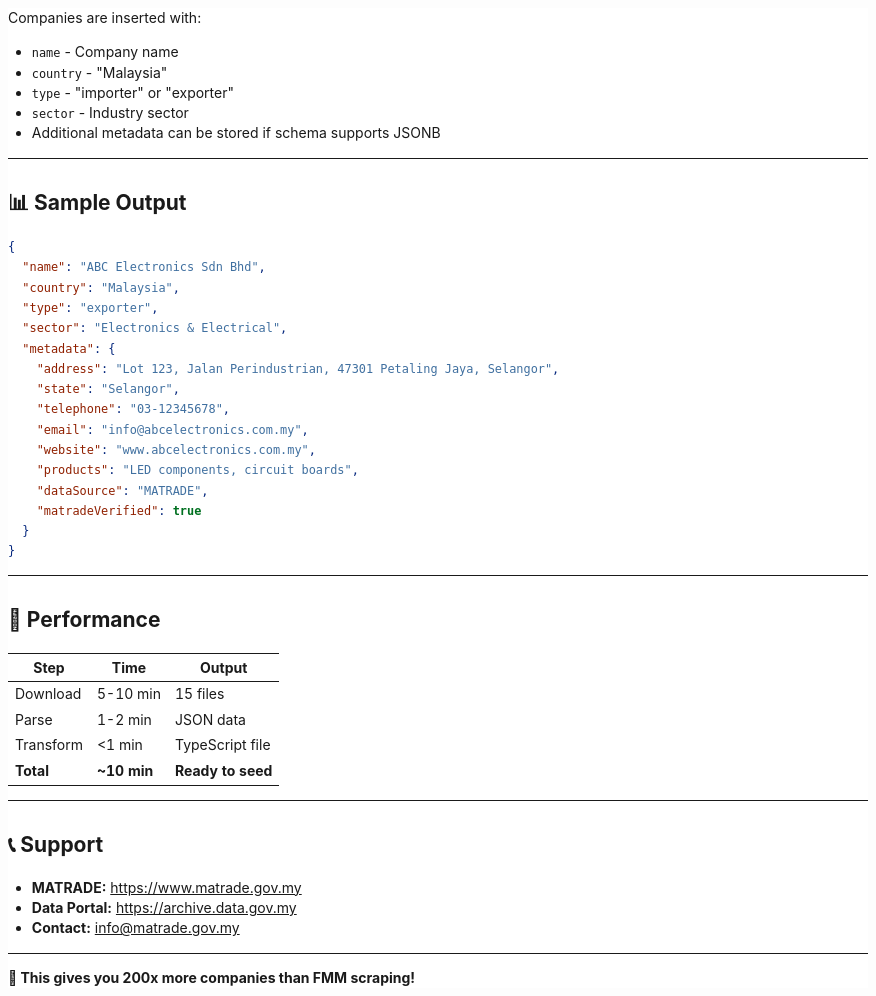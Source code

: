 Companies are inserted with:
- `name` - Company name
- `country` - "Malaysia"
- `type` - "importer" or "exporter"
- `sector` - Industry sector
- Additional metadata can be stored if schema supports JSONB

---

## 📊 Sample Output

```json
{
  "name": "ABC Electronics Sdn Bhd",
  "country": "Malaysia",
  "type": "exporter",
  "sector": "Electronics & Electrical",
  "metadata": {
    "address": "Lot 123, Jalan Perindustrian, 47301 Petaling Jaya, Selangor",
    "state": "Selangor",
    "telephone": "03-12345678",
    "email": "info@abcelectronics.com.my",
    "website": "www.abcelectronics.com.my",
    "products": "LED components, circuit boards",
    "dataSource": "MATRADE",
    "matradeVerified": true
  }
}
```

---

## 🚀 Performance

| Step | Time | Output |
|------|------|--------|
| Download | 5-10 min | 15 files |
| Parse | 1-2 min | JSON data |
| Transform | <1 min | TypeScript file |
| **Total** | **~10 min** | **Ready to seed** |

---

## 📞 Support

- **MATRADE:** https://www.matrade.gov.my
- **Data Portal:** https://archive.data.gov.my
- **Contact:** info@matrade.gov.my

---

**🎊 This gives you 200x more companies than FMM scraping!**
